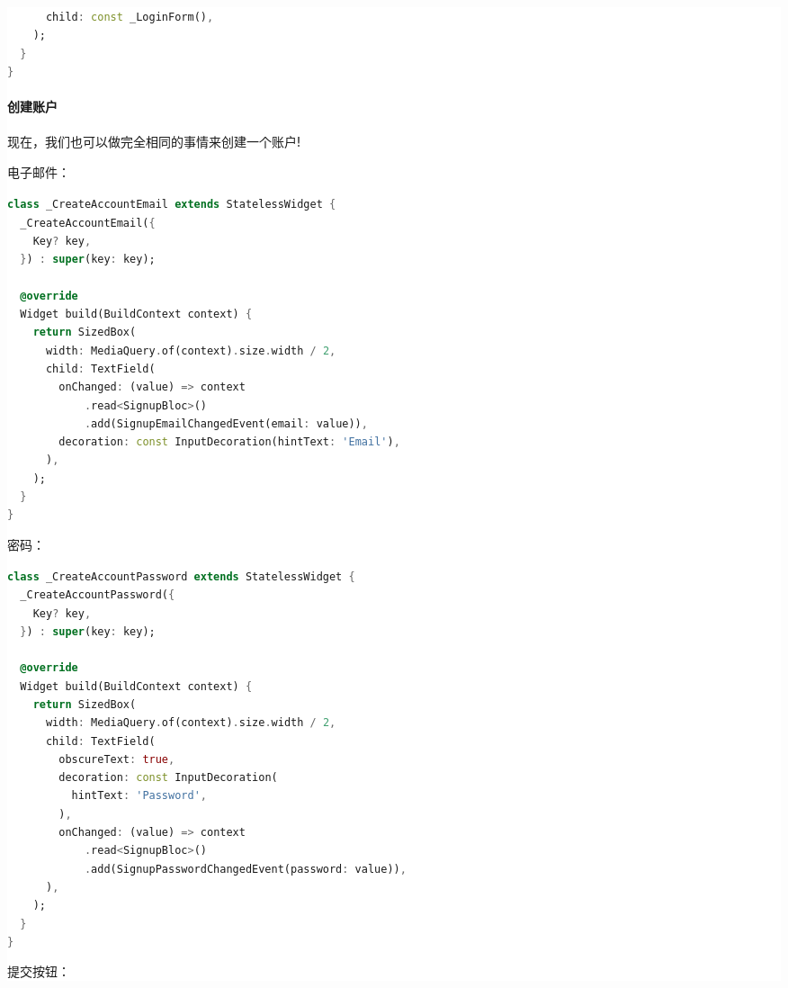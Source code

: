 ```dart
      child: const _LoginForm(),
    );
  }
}
```

#### 创建账户
现在，我们也可以做完全相同的事情来创建一个账户!

电子邮件：
```dart
class _CreateAccountEmail extends StatelessWidget {
  _CreateAccountEmail({
    Key? key,
  }) : super(key: key);

  @override
  Widget build(BuildContext context) {
    return SizedBox(
      width: MediaQuery.of(context).size.width / 2,
      child: TextField(
        onChanged: (value) => context
            .read<SignupBloc>()
            .add(SignupEmailChangedEvent(email: value)),
        decoration: const InputDecoration(hintText: 'Email'),
      ),
    );
  }
}
```

密码：

```dart
class _CreateAccountPassword extends StatelessWidget {
  _CreateAccountPassword({
    Key? key,
  }) : super(key: key);

  @override
  Widget build(BuildContext context) {
    return SizedBox(
      width: MediaQuery.of(context).size.width / 2,
      child: TextField(
        obscureText: true,
        decoration: const InputDecoration(
          hintText: 'Password',
        ),
        onChanged: (value) => context
            .read<SignupBloc>()
            .add(SignupPasswordChangedEvent(password: value)),
      ),
    );
  }
}
```
提交按钮：
